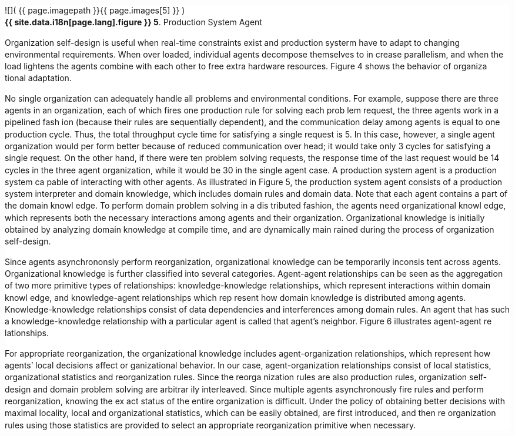 

![]( {{ page.imagepath }}{{  page.images[5]  }} )<br>
**{{ site.data.i18n[page.lang].figure  }}  5**.  Production System Agent<br>






Organization self-design is useful when real-time constraints exist and production systerm have to adapt to changing environmental requirements. When over loaded, individual agents decompose themselves to in crease parallelism, and when the load lightens the agents combine with each other to free extra hardware resources. Figure 4 shows the behavior of organiza tional adaptation.



No single organization can adequately handle all problems and environmental conditions. For example, suppose there are three agents in an organization, each of which fires one production rule for solving each prob lem request, the three agents work in a pipelined fash ion (because their rules are sequentially dependent), and the communication delay among agents is equal to one production cycle. Thus, the total throughput cycle time for satisfying a single request is 5. In this case, however, a single agent organization would per form better because of reduced communication over head; it would take only 3 cycles for satisfying a single request. On the other hand, if there were ten problem solving requests, the response time of the last request would be 14 cycles in the three agent organization, while it would be 30 in the single agent case. A production system agent is a production system ca pable of interacting with other agents. As illustrated in Figure 5, the production system agent consists of a production system interpreter and domain knowledge, which includes domain rules and domain data. Note that each agent contains a part of the domain knowl edge. To perform domain problem solving in a dis tributed fashion, the agents need organizational knowl edge, which represents both the necessary interactions among agents and their organization. Organizational knowledge is initially obtained by analyzing domain knowledge at compile time, and are dynamically main rained during the process of organization self-design.



Since agents asynchrononsly perform reorganization, organizational knowledge can be temporarily inconsis tent across agents. Organizational knowledge is further classified into several categories. Agent-agent relationships can be seen as the aggregation of two more primitive types of relationships: knowledge-knowledge relationships, which represent interactions within domain knowl edge, and knowledge-agent relationships which rep resent how domain knowledge is distributed among agents. Knowledge-knowledge relationships consist of data dependencies and interferences among domain rules. An agent that has such a knowledge-knowledge relationship with a particular agent is called that agent’s neighbor. Figure 6 illustrates agent-agent re lationships.



For appropriate reorganization, the organizational knowledge includes agent-organization relationships, which represent how agents’ local decisions affect or ganizational behavior. In our case, agent-organization relationships consist of local statistics, organizational statistics and reorganization rules. Since the reorga nization rules are also production rules, organization self-design and domain problem solving are arbitrar ily interleaved. Since multiple agents asynchronously fire rules and perform reorganization, knowing the ex act status of the entire organization is difficult. Under the policy of obtaining better decisions with maximal locality, local and organizational statistics, which can be easily obtained, are first introduced, and then re organization rules using those statistics are provided to select an appropriate reorganization primitive when necessary.




[^1]:    **[Barto et al., 1993]** A. G. Barto, S. J. Bradtke and S. P. Singh, "Learning to Act Using Real-Time Dy namic Programming," UMASS Tech Rep., 1993.
[^2]:    **[Brooks, 1986]** R. A. Brooks, "A Robust Layered Con trol System for a Mobile Robot," IEEE Trans. RA, Vol. 2, No. 1, 1986.
[^3]:    **[Chandy and Misra, 1988]** K. M. Chandy and J. Misra, Parallel Program Design, Addison-Wesley, 1988.
[^4]:    **[Conry at ai., 1991]** S. E. Conry, K. Kuwabara, V. R. Lesser and R. A. Meyer, "Multistage Negotiation for Distributed Constraint Satisfaction," IEEE Trans. SMC, Vol. 21, No. 6, pp. 1462-1477, 1991.
[^5]:    **[Forgy, 1982]** C. L. Forgy, "RETE: A Fast Algorithm for the Many Pattern / Many Object Pattern Match Problem," Artificial Intelligence, Voi. 19, pp. 17-37, 1982.
[^6]:    **[Gasser and Ishida, 1991]** L. Gasser and T. Ishida, "A Dynamic Organizational Architecture for Adaptive Problem Solving," AAAI-91, pp. 185-190, 1991.
[^7]:    **[Georgeff and Lansky, 1987]** M. P. Georgeff and A. L. Lansky, "Reactive Reasoning and Planning," AAAI 87, pp. 677-682, 1987.
[^8]:    **[Hoare, 1978]** C. A. R. Hoare, "Communicating Se quential Processes," CACM, Vol. 21, No. 8, pp. 666-677, 1978.
[^9]:    **[Holland, 1986]** J. H. Holland, "Escaping Brittleness: The Possibilities of General-Purpose Learning Al gorithm Applied to Parallel Rule-Bases Systems," Machine Learning, Vol. 2, pp. 593-623, 1986.
[^10]:   **[Huhns and Bridgeland, 1991]** M. N. Huhns and D. M. Bridgeland, "Multiagent Truth Maintenance," IEEE Trans. SMC, Vol. 21, No. 6, pp. 1437-1445, 1991.
[^11]:   **[Ishida and Stolfo, 1985]** T. lshida and S. J. Stolfo, "Towards Parallel Execution of Rules in Production System Programs," ICPP-85, pp. 568-575, 1985.
[^12]:   **[Ishida, 1989]** T. Ishida, "CoCo: A Multi-Agent System for Concurrent and Cooperative Operation Tasks," International Workshop on Distributed Ar tificial Intelligence , pp. 197-213, 1989.
[^13]:   **[lshida et al., 1990]** T. Ishida, M. Yokoo and L. Gasser, "An organizational Approach to Adaptive Production Systems," AAAI-90, pp. 52-58, 1990.
[^14]:   **[Ishida, 1991]** T. Ishida, "Parallel Firing of Produc tion System Programs," IEEE Trans. KDE, Vol. 3, No.l, pp. 11-17, 1991.
[^15]:   **[Ishida and Korf, 1991]** T. Ishida and R. E. Korf, "Moving Target Search," IJCAI-91, pp. 204-210, 1991.
[^16]:   **[Ishida et al., 1991]** T. Ishida, Y. Sasaki and Y. Fukuhara, "Use of Procedural Programming Lan guages for Controlling Production Systems," CAIA 91, pp. 71-75, 1991.
[^17]:   **[Ishida, 1992a]** T. Ishida, "Moving Target Search with Intelligence," AAAI-9~, pp. 525-532, 1992.
[^18]:   **[Ishida, 1992b]** T. Ishida, "A Transaction Model for Multiagent Production Systems," CAIA-9~, pp. 288-294, 1992.
[^19]:   **[Ishida et al., 1992]** T. Ishida, L. Gasser and M. Yokoo, "Organization Self-Design of Distributed Production Systems," IEEE Trans. KDE, Vol. 4, No. 2, pp. 123-134, 1992.
[^20]:   **[Ishida et al., 1995]** T. Ishida, Y. Sasaki, K. Nakata and Y. Fukuhara, "An Meta-Level Control Architec ture for Production Systems," IEEE Trans. KDE, Vol. 7, No.l, pp. 44-52, 1995.
[^21]:   **[Korf, 1990]** It. E. Korf, "Real-Time Heuristic Search," Artificial Intelligence, Vol. 42, No. 2-3, pp. 189-211. 1990.
[^22]:   **[Kuwabara et al., 1995]** K. Kuwahara, T. Ishida and N. Osato, "AgenTalk: Coordination Protocol De scription for Muitiagent Systems," ICMAS-95 (The full version is available as Technical Report oflEICE, AI94-56), 1995.
[^23]:   **[Kuwabara, 1995]** K. Kuwabara, AgenTalk 1.0 Refer ence Manual, 1995.
[^24]:   **[Smith, 1980]** R. G. Smith, "The Contract Net Pro tocol: High-Level Communication and Control in a Distributed Problem Solver," IEEE Trans. Comput ers, Vol. 29, No. 12, pp. 1104-1113, 1980.
[^25]:   **[Soloway et al., 1987]** E. Soloway, J. Bachaut and K. Jensen, "Assessing the Maintainability of XCON-in RIME: Coping with the Problem of a VERY Large Rule-base," AAAI-87, pp. 824-829, 1987.
[^26]:   **[Watkins, 1989]** C. J. C. H. Watkins, Learning from Delayed Rewards, PhD thesis, Cambridge, 1989.
[^27]:   **[Yokoo et ai., 1992]** M. Yokoo, E. H. Durfee, T. Ishida and K. Kuwabara, "Distributed Constraint Satisfac tion for Formalizing Distributed Problem Solving," ICDCS-92, pp. 614-621, 1992.